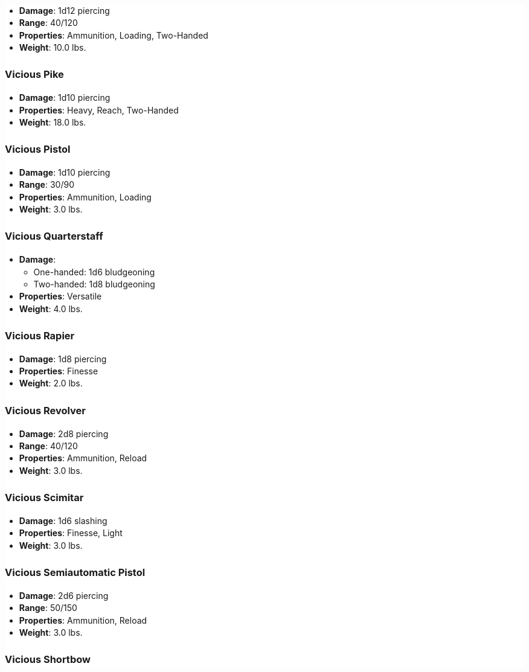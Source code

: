 - **Damage**: 1d12 piercing
- **Range**: 40/120
- **Properties**: Ammunition, Loading, Two-Handed
- **Weight**: 10.0 lbs.

### Vicious Pike

- **Damage**: 1d10 piercing
- **Properties**: Heavy, Reach, Two-Handed
- **Weight**: 18.0 lbs.

### Vicious Pistol

- **Damage**: 1d10 piercing
- **Range**: 30/90
- **Properties**: Ammunition, Loading
- **Weight**: 3.0 lbs.

### Vicious Quarterstaff

- **Damage**:
  - One-handed: 1d6 bludgeoning
  - Two-handed: 1d8 bludgeoning
- **Properties**: Versatile
- **Weight**: 4.0 lbs.

### Vicious Rapier

- **Damage**: 1d8 piercing
- **Properties**: Finesse
- **Weight**: 2.0 lbs.

### Vicious Revolver

- **Damage**: 2d8 piercing
- **Range**: 40/120
- **Properties**: Ammunition, Reload
- **Weight**: 3.0 lbs.

### Vicious Scimitar

- **Damage**: 1d6 slashing
- **Properties**: Finesse, Light
- **Weight**: 3.0 lbs.

### Vicious Semiautomatic Pistol

- **Damage**: 2d6 piercing
- **Range**: 50/150
- **Properties**: Ammunition, Reload
- **Weight**: 3.0 lbs.

### Vicious Shortbow
